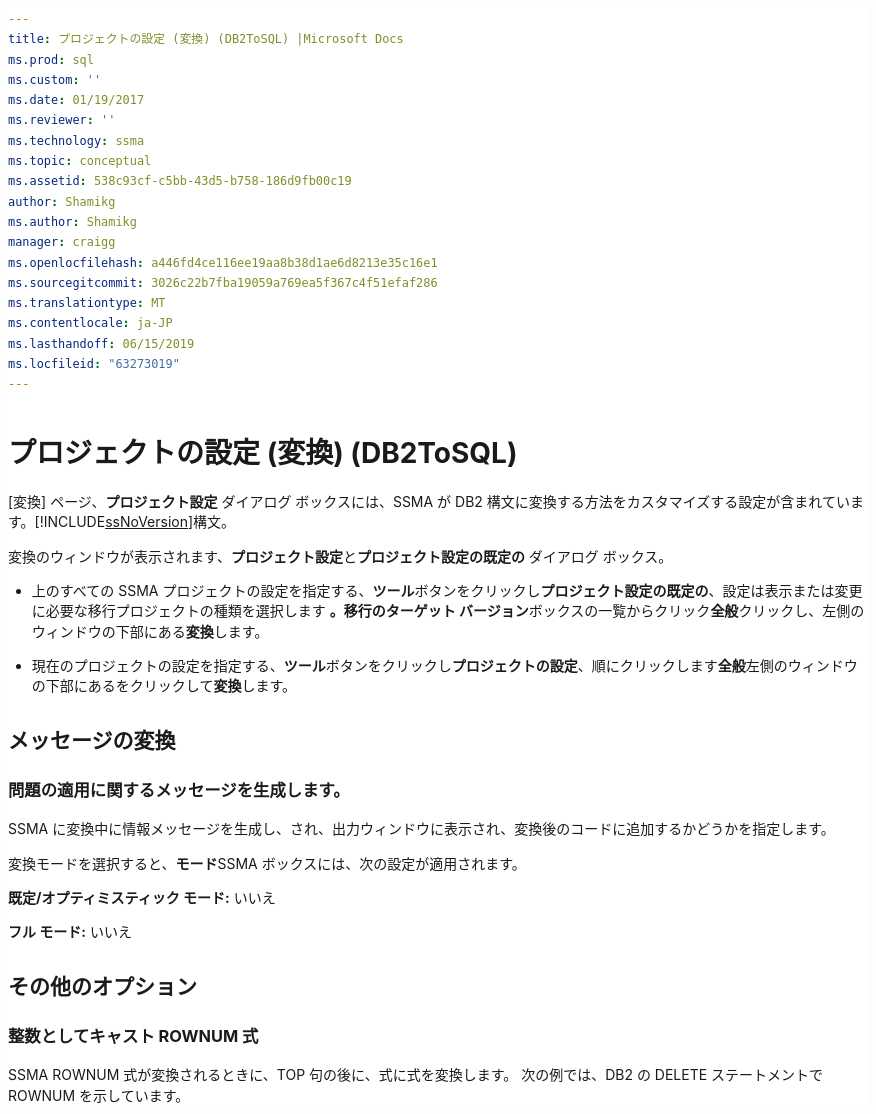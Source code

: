 ```yaml
---
title: プロジェクトの設定 (変換) (DB2ToSQL) |Microsoft Docs
ms.prod: sql
ms.custom: ''
ms.date: 01/19/2017
ms.reviewer: ''
ms.technology: ssma
ms.topic: conceptual
ms.assetid: 538c93cf-c5bb-43d5-b758-186d9fb00c19
author: Shamikg
ms.author: Shamikg
manager: craigg
ms.openlocfilehash: a446fd4ce116ee19aa8b38d1ae6d8213e35c16e1
ms.sourcegitcommit: 3026c22b7fba19059a769ea5f367c4f51efaf286
ms.translationtype: MT
ms.contentlocale: ja-JP
ms.lasthandoff: 06/15/2019
ms.locfileid: "63273019"
---
```

# <a name="project-settings-conversion-db2tosql"></a>プロジェクトの設定 (変換) (DB2ToSQL)
[変換] ページ、**プロジェクト設定** ダイアログ ボックスには、SSMA が DB2 構文に変換する方法をカスタマイズする設定が含まれています。[!INCLUDE[ssNoVersion](../../includes/ssnoversion-md.md)]構文。  
  
変換のウィンドウが表示されます、**プロジェクト設定**と**プロジェクト設定の既定の** ダイアログ ボックス。  
  
-   上のすべての SSMA プロジェクトの設定を指定する、**ツール**ボタンをクリックし**プロジェクト設定の既定の**、設定は表示または変更に必要な移行プロジェクトの種類を選択します **。移行のターゲット バージョン**ボックスの一覧からクリック**全般**クリックし、左側のウィンドウの下部にある**変換**します。  
  
-   現在のプロジェクトの設定を指定する、**ツール**ボタンをクリックし**プロジェクトの設定**、順にクリックします**全般**左側のウィンドウの下部にあるをクリックして**変換**します。  
  
## <a name="conversion-messages"></a>メッセージの変換  
  
### <a name="generate-messages-about-issues-applied"></a>問題の適用に関するメッセージを生成します。  
SSMA に変換中に情報メッセージを生成し、され、出力ウィンドウに表示され、変換後のコードに追加するかどうかを指定します。  
  
変換モードを選択すると、**モード**SSMA ボックスには、次の設定が適用されます。  
  
**既定/オプティミスティック モード:** いいえ  
  
**フル モード:** いいえ  
  
## <a name="miscellaneous-options"></a>その他のオプション  
  
### <a name="cast-rownum-expressions-as-integers"></a>整数としてキャスト ROWNUM 式  
SSMA ROWNUM 式が変換されるときに、TOP 句の後に、式に式を変換します。 次の例では、DB2 の DELETE ステートメントで ROWNUM を示しています。  
  